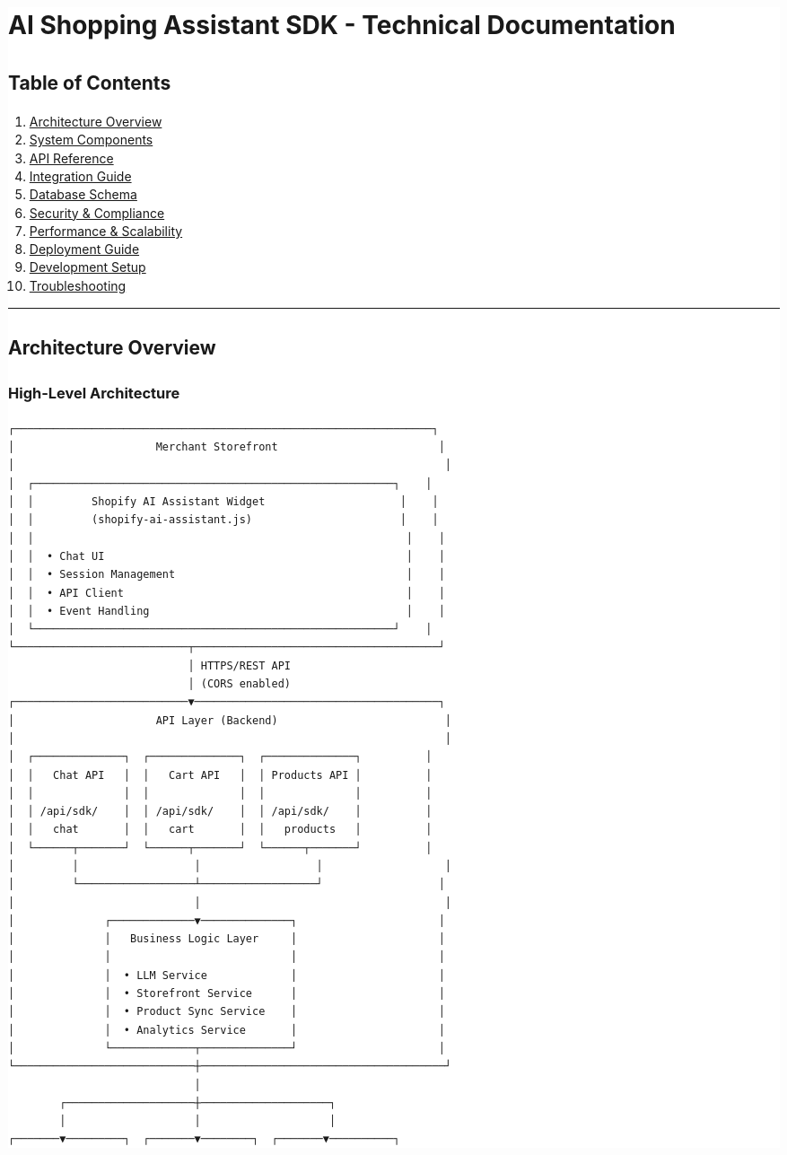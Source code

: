 # AI Shopping Assistant SDK - Technical Documentation

## Table of Contents

1. [Architecture Overview](#architecture-overview)
2. [System Components](#system-components)
3. [API Reference](#api-reference)
4. [Integration Guide](#integration-guide)
5. [Database Schema](#database-schema)
6. [Security & Compliance](#security--compliance)
7. [Performance & Scalability](#performance--scalability)
8. [Deployment Guide](#deployment-guide)
9. [Development Setup](#development-setup)
10. [Troubleshooting](#troubleshooting)

---

## Architecture Overview

### High-Level Architecture

```
┌─────────────────────────────────────────────────────────────────┐
│                      Merchant Storefront                         │
│                                                                   │
│  ┌────────────────────────────────────────────────────────┐    │
│  │         Shopify AI Assistant Widget                     │    │
│  │         (shopify-ai-assistant.js)                       │    │
│  │                                                          │    │
│  │  • Chat UI                                               │    │
│  │  • Session Management                                    │    │
│  │  • API Client                                            │    │
│  │  • Event Handling                                        │    │
│  └────────────────────────────────────────────────────────┘    │
└───────────────────────────┬──────────────────────────────────────┘
                            │ HTTPS/REST API
                            │ (CORS enabled)
┌───────────────────────────▼──────────────────────────────────────┐
│                      API Layer (Backend)                          │
│                                                                   │
│  ┌──────────────┐  ┌──────────────┐  ┌──────────────┐          │
│  │   Chat API   │  │   Cart API   │  │ Products API │          │
│  │              │  │              │  │              │          │
│  │ /api/sdk/    │  │ /api/sdk/    │  │ /api/sdk/    │          │
│  │   chat       │  │   cart       │  │   products   │          │
│  └──────┬───────┘  └──────┬───────┘  └──────┬───────┘          │
│         │                  │                  │                   │
│         └──────────────────┴──────────────────┘                  │
│                            │                                      │
│              ┌─────────────▼──────────────┐                      │
│              │   Business Logic Layer     │                      │
│              │                            │                      │
│              │  • LLM Service             │                      │
│              │  • Storefront Service      │                      │
│              │  • Product Sync Service    │                      │
│              │  • Analytics Service       │                      │
│              └─────────────┬──────────────┘                      │
└────────────────────────────┼──────────────────────────────────────┘
                             │
        ┌────────────────────┼────────────────────┐
        │                    │                    │
┌───────▼─────────┐  ┌───────▼────────┐  ┌───────▼──────────┐
```